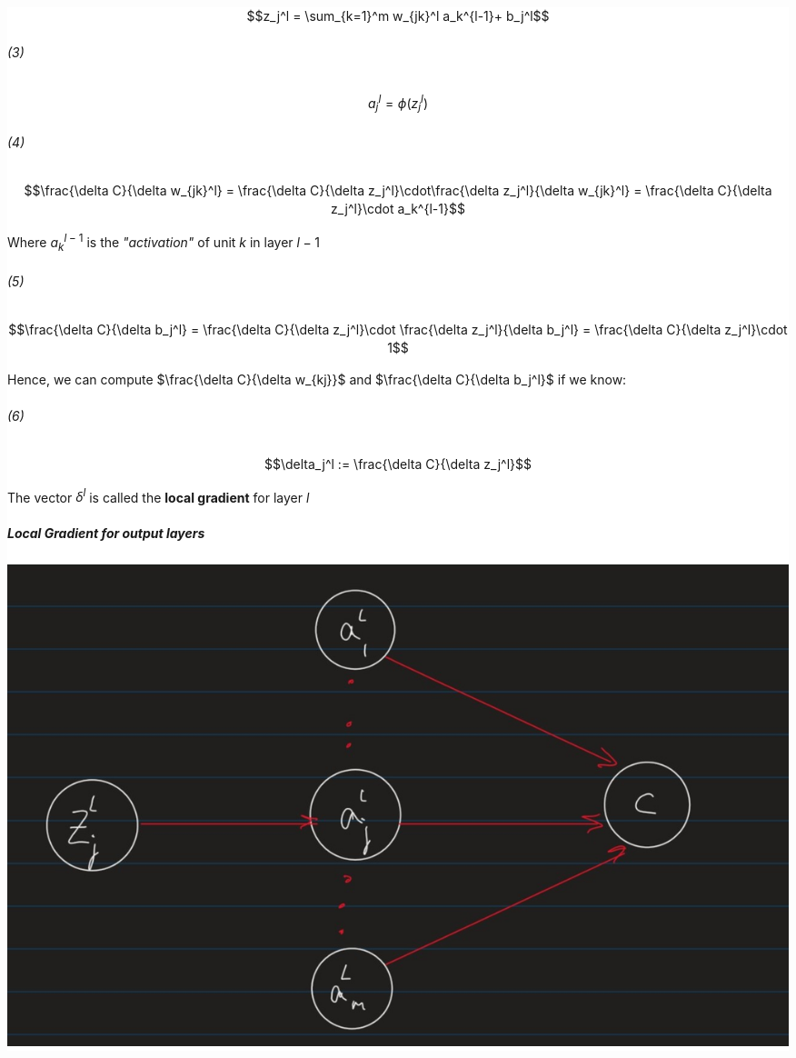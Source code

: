 $$z_j^l = \sum_{k=1}^m w_{jk}^l a_k^{l-1}+ b_j^l$$

###### (3)

$$a_j^l = \phi(z_j^l)$$

###### (4)

$$\frac{\delta C}{\delta w_{jk}^l} = \frac{\delta C}{\delta z_j^l}\cdot\frac{\delta z_j^l}{\delta w_{jk}^l} = \frac{\delta C}{\delta z_j^l}\cdot a_k^{l-1}$$

Where $a_k^{l-1}$ is the *"activation"* of unit $k$ in layer $l-1$ 

###### (5)

$$\frac{\delta C}{\delta b_j^l} = \frac{\delta C}{\delta z_j^l}\cdot \frac{\delta z_j^l}{\delta b_j^l} = \frac{\delta C}{\delta z_j^l}\cdot 1$$

Hence, we can compute $\frac{\delta C}{\delta w_{kj}}$ and $\frac{\delta C}{\delta b_j^l}$ if we know:

###### (6)

$$\delta_j^l := \frac{\delta C}{\delta z_j^l}$$

The vector $\delta^l$ is called the **local gradient** for layer $l$

##### Local Gradient for output layers

![Local Gradient for L=L](../resources/GradOutput.jpg)
